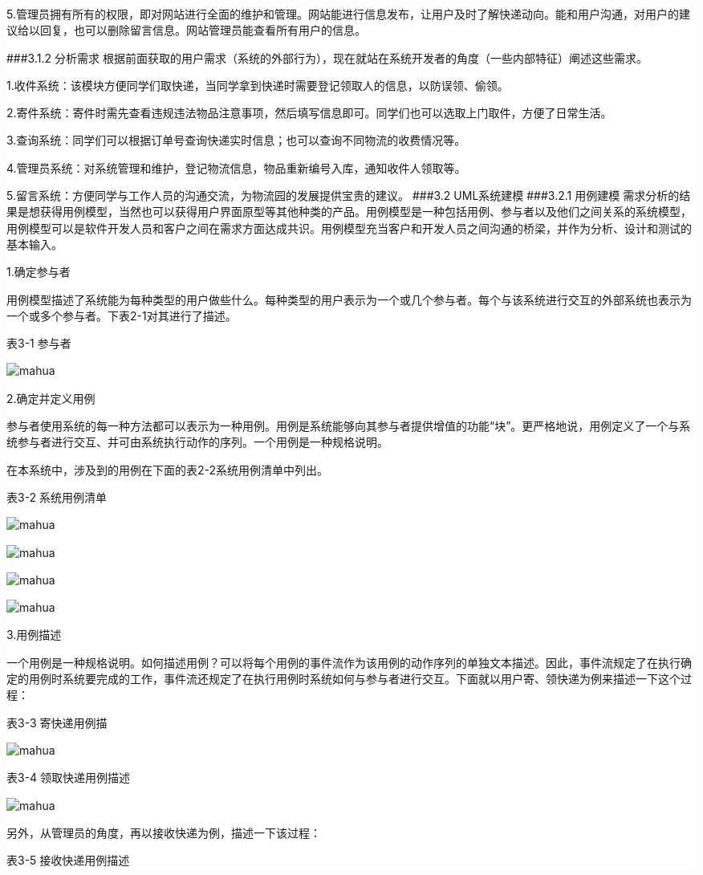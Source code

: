 5.管理员拥有所有的权限，即对网站进行全面的维护和管理。网站能进行信息发布，让用户及时了解快递动向。能和用户沟通，对用户的建议给以回复，也可以删除留言信息。网站管理员能查看所有用户的信息。

###3.1.2 分析需求
根据前面获取的用户需求（系统的外部行为），现在就站在系统开发者的角度（一些内部特征）阐述这些需求。

1.收件系统：该模块方便同学们取快递，当同学拿到快递时需要登记领取人的信息，以防误领、偷领。

2.寄件系统：寄件时需先查看违规违法物品注意事项，然后填写信息即可。同学们也可以选取上门取件，方便了日常生活。

3.查询系统：同学们可以根据订单号查询快递实时信息；也可以查询不同物流的收费情况等。

4.管理员系统：对系统管理和维护，登记物流信息，物品重新编号入库，通知收件人领取等。

5.留言系统：方便同学与工作人员的沟通交流，为物流园的发展提供宝贵的建议。
###3.2 UML系统建模
###3.2.1 用例建模
需求分析的结果是想获得用例模型，当然也可以获得用户界面原型等其他种类的产品。用例模型是一种包括用例、参与者以及他们之间关系的系统模型，用例模型可以是软件开发人员和客户之间在需求方面达成共识。用例模型充当客户和开发人员之间沟通的桥梁，并作为分析、设计和测试的基本输入。

1.确定参与者

用例模型描述了系统能为每种类型的用户做些什么。每种类型的用户表示为一个或几个参与者。每个与该系统进行交互的外部系统也表示为一个或多个参与者。下表2-1对其进行了描述。

表3-1 参与者

![mahua](http://ww1.sinaimg.cn/mw690/006h8gUwgw1exsmwn5y5yj30fx04aaaz.jpg)

2.确定并定义用例

参与者使用系统的每一种方法都可以表示为一种用例。用例是系统能够向其参与者提供增值的功能“块”。更严格地说，用例定义了一个与系统参与者进行交互、并可由系统执行动作的序列。一个用例是一种规格说明。

在本系统中，涉及到的用例在下面的表2-2系统用例清单中列出。

表3-2 系统用例清单

![mahua](http://ww2.sinaimg.cn/mw690/006h8gUwgw1exstkafzuaj30fu08v402.jpg)

![mahua](http://ww2.sinaimg.cn/mw690/006h8gUwgw1exstkb6ttwj30fv0a1abw.jpg)

![mahua](http://ww4.sinaimg.cn/mw690/006h8gUwgw1exstkbiotjj30fs073aba.jpg)

![mahua](http://ww4.sinaimg.cn/mw690/006h8gUwgw1exstkc0l7dj30fv03kwf3.jpg)

3.用例描述

一个用例是一种规格说明。如何描述用例？可以将每个用例的事件流作为该用例的动作序列的单独文本描述。因此，事件流规定了在执行确定的用例时系统要完成的工作，事件流还规定了在执行用例时系统如何与参与者进行交互。下面就以用户寄、领快递为例来描述一下这个过程：

表3-3 寄快递用例描

![mahua](http://ww3.sinaimg.cn/mw690/006h8gUwgw1exstk93wwdj30fw0a9gnq.jpg)

表3-4 领取快递用例描述

![mahua](http://ww3.sinaimg.cn/mw690/006h8gUwgw1exstka3fcoj30fw0b0jtl.jpg)

另外，从管理员的角度，再以接收快递为例，描述一下该过程：

表3-5 接收快递用例描述
